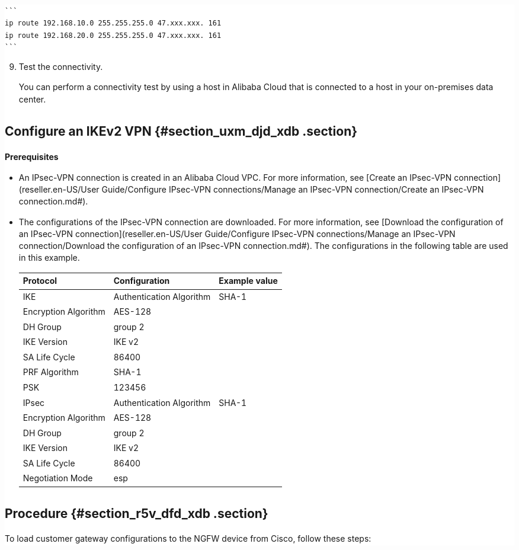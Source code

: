     ```
    ip route 192.168.10.0 255.255.255.0 47.xxx.xxx. 161
    ip route 192.168.20.0 255.255.255.0 47.xxx.xxx. 161
    ```

9.  Test the connectivity.

    You can perform a connectivity test by using a host in Alibaba Cloud that is connected to a host in your on-premises data center.


## Configure an IKEv2 VPN {#section_uxm_djd_xdb .section}

 **Prerequisites** 

-   An IPsec-VPN connection is created in an Alibaba Cloud VPC. For more information, see [Create an IPsec-VPN connection](reseller.en-US/User Guide/Configure IPsec-VPN connections/Manage an IPsec-VPN connection/Create an IPsec-VPN connection.md#).

-   The configurations of the IPsec-VPN connection are downloaded. For more information, see [Download the configuration of an IPsec-VPN connection](reseller.en-US/User Guide/Configure IPsec-VPN connections/Manage an IPsec-VPN connection/Download the configuration of an IPsec-VPN connection.md#). The configurations in the following table are used in this example.

    |Protocol|Configuration|Example value|
    |:-------|:------------|:------------|
    |IKE|Authentication Algorithm|SHA-1|
    |Encryption Algorithm|AES-128|
    |DH Group|group 2|
    |IKE Version|IKE v2|
    |SA Life Cycle|86400|
    |PRF Algorithm|SHA-1|
    |PSK|123456|
    |IPsec|Authentication Algorithm|SHA-1|
    |Encryption Algorithm|AES-128|
    |DH Group|group 2|
    |IKE Version|IKE v2|
    |SA Life Cycle|86400|
    |Negotiation Mode|esp|


## Procedure {#section_r5v_dfd_xdb .section}

To load customer gateway configurations to the NGFW device from Cisco, follow these steps:
